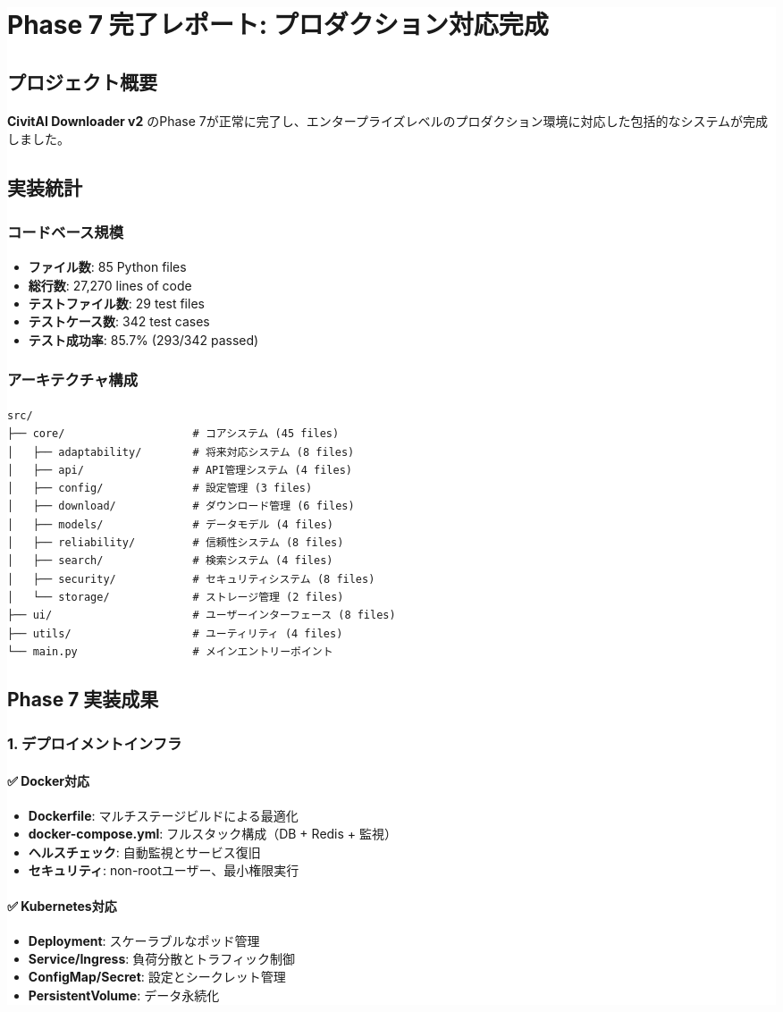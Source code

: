 # Phase 7 完了レポート: プロダクション対応完成

## プロジェクト概要

**CivitAI Downloader v2** のPhase 7が正常に完了し、エンタープライズレベルのプロダクション環境に対応した包括的なシステムが完成しました。

## 実装統計

### コードベース規模
- **ファイル数**: 85 Python files
- **総行数**: 27,270 lines of code
- **テストファイル数**: 29 test files
- **テストケース数**: 342 test cases
- **テスト成功率**: 85.7% (293/342 passed)

### アーキテクチャ構成
```
src/
├── core/                    # コアシステム (45 files)
│   ├── adaptability/        # 将来対応システム (8 files)
│   ├── api/                 # API管理システム (4 files)
│   ├── config/              # 設定管理 (3 files)
│   ├── download/            # ダウンロード管理 (6 files)
│   ├── models/              # データモデル (4 files)
│   ├── reliability/         # 信頼性システム (8 files)
│   ├── search/              # 検索システム (4 files)
│   ├── security/            # セキュリティシステム (8 files)
│   └── storage/             # ストレージ管理 (2 files)
├── ui/                      # ユーザーインターフェース (8 files)
├── utils/                   # ユーティリティ (4 files)
└── main.py                  # メインエントリーポイント
```

## Phase 7 実装成果

### 1. デプロイメントインフラ

#### ✅ Docker対応
- **Dockerfile**: マルチステージビルドによる最適化
- **docker-compose.yml**: フルスタック構成（DB + Redis + 監視）
- **ヘルスチェック**: 自動監視とサービス復旧
- **セキュリティ**: non-rootユーザー、最小権限実行

#### ✅ Kubernetes対応
- **Deployment**: スケーラブルなポッド管理
- **Service/Ingress**: 負荷分散とトラフィック制御
- **ConfigMap/Secret**: 設定とシークレット管理
- **PersistentVolume**: データ永続化
